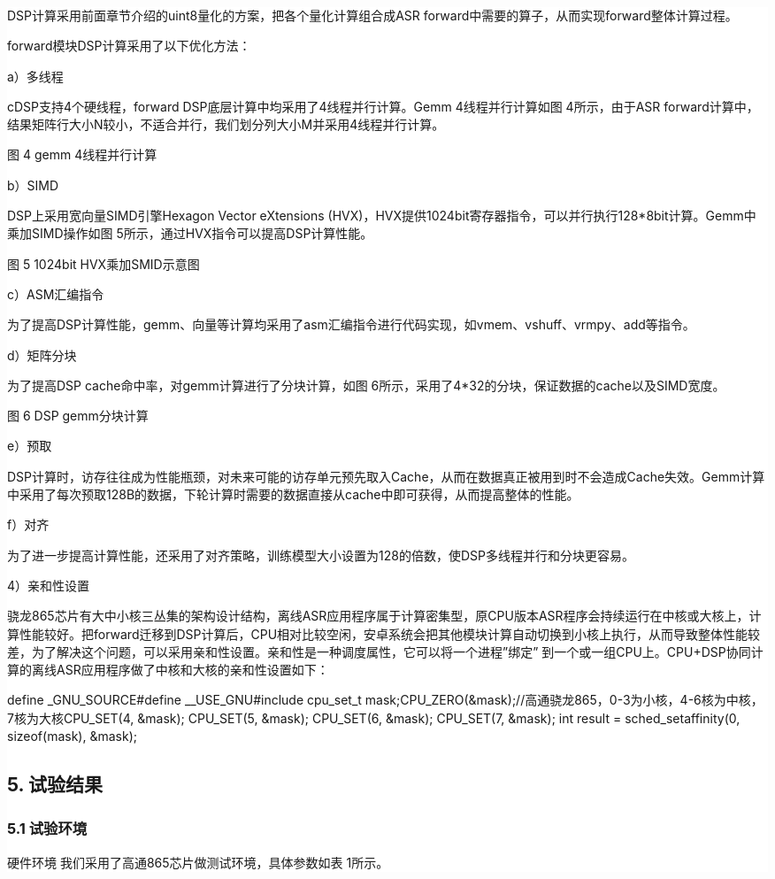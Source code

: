 DSP计算采用前面章节介绍的uint8量化的方案，把各个量化计算组合成ASR forward中需要的算子，从而实现forward整体计算过程。

forward模块DSP计算采用了以下优化方法：

a）多线程

cDSP支持4个硬线程，forward DSP底层计算中均采用了4线程并行计算。Gemm 4线程并行计算如图 4所示，由于ASR forward计算中，结果矩阵行大小N较小，不适合并行，我们划分列大小M并采用4线程并行计算。



图 4 gemm 4线程并行计算

b）SIMD

DSP上采用宽向量SIMD引擎Hexagon Vector eXtensions (HVX)，HVX提供1024bit寄存器指令，可以并行执行128*8bit计算。Gemm中乘加SIMD操作如图 5所示，通过HVX指令可以提高DSP计算性能。



图 5 1024bit HVX乘加SMID示意图

c）ASM汇编指令

为了提高DSP计算性能，gemm、向量等计算均采用了asm汇编指令进行代码实现，如vmem、vshuff、vrmpy、add等指令。

d）矩阵分块

为了提高DSP cache命中率，对gemm计算进行了分块计算，如图 6所示，采用了4*32的分块，保证数据的cache以及SIMD宽度。



图 6 DSP gemm分块计算

e）预取

DSP计算时，访存往往成为性能瓶颈，对未来可能的访存单元预先取入Cache，从而在数据真正被用到时不会造成Cache失效。Gemm计算中采用了每次预取128B的数据，下轮计算时需要的数据直接从cache中即可获得，从而提高整体的性能。

f）对齐

为了进一步提高计算性能，还采用了对齐策略，训练模型大小设置为128的倍数，使DSP多线程并行和分块更容易。

4）亲和性设置

骁龙865芯片有大中小核三丛集的架构设计结构，离线ASR应用程序属于计算密集型，原CPU版本ASR程序会持续运行在中核或大核上，计算性能较好。把forward迁移到DSP计算后，CPU相对比较空闲，安卓系统会把其他模块计算自动切换到小核上执行，从而导致整体性能较差，为了解决这个问题，可以采用亲和性设置。亲和性是一种调度属性，它可以将一个进程”绑定” 到一个或一组CPU上。CPU+DSP协同计算的离线ASR应用程序做了中核和大核的亲和性设置如下：

define _GNU_SOURCE#define __USE_GNU#include cpu_set_t mask;CPU_ZERO(&mask);//高通骁龙865，0-3为小核，4-6核为中核，7核为大核CPU_SET(4, &mask);
CPU_SET(5, &mask);
CPU_SET(6, &mask);
CPU_SET(7, &mask);
int result = sched_setaffinity(0, sizeof(mask), &mask);

## 5. 试验结果
### 5.1 试验环境
硬件环境
我们采用了高通865芯片做测试环境，具体参数如表 1所示。

